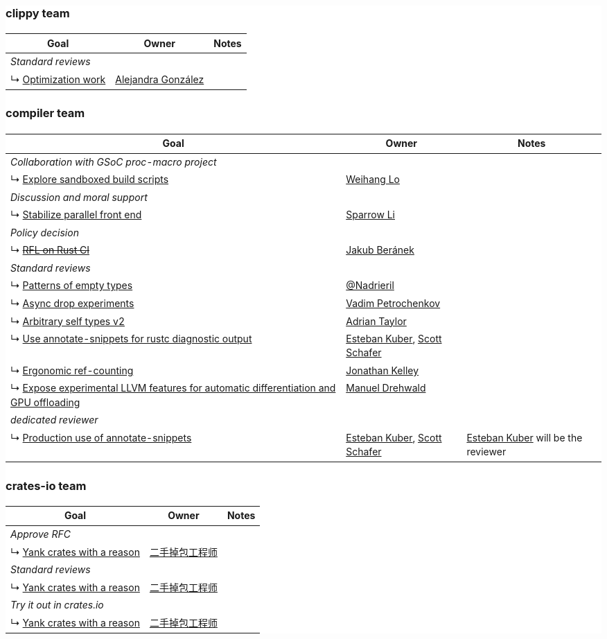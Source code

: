 ### clippy team
| Goal                                                                | Owner    | Notes |
| ---                                                                 | ---      | --- |
| *Standard reviews*                                                  |          |  |
| ↳ [Optimization work](https://rust-lang.github.io/rust-project-goals/2024h2/optimize-clippy.html#ownership-and-team-asks)   | [Alejandra González][] |  |

### compiler team
| Goal                                                                                                                                  | Owner                | Notes                          |
| ---                                                                                                                                   | ---                  | ---                            |
| *Collaboration with GSoC proc-macro project*                                                                                          |                      |                                |
| ↳ [Explore sandboxed build scripts](https://rust-lang.github.io/rust-project-goals/2024h2/sandboxed-build-script.html#ownership-and-team-asks)                                                | [Weihang Lo][]           |                                |
| *Discussion and moral support*                                                                                                        |                      |                                |
| ↳ [Stabilize parallel front end](https://rust-lang.github.io/rust-project-goals/2024h2/parallel-front-end.html#ownership-and-team-asks)                                                       | [Sparrow Li][]          |                                |
| *Policy decision*                                                                                                                     |                      |                                |
| ↳ [~~RFL on Rust CI~~](https://rust-lang.github.io/rust-project-goals/2024h2/rfl_stable.html#ownership-and-team-asks)                                                                         | [Jakub Beránek][]              |                                |
| *Standard reviews*                                                                                                                    |                      |                                |
| ↳ [Patterns of empty types](https://rust-lang.github.io/rust-project-goals/2024h2/Patterns-of-empty-types.html#ownership-and-team-asks)                                                       | [@Nadrieril][]           |                                |
| ↳ [Async drop experiments](https://rust-lang.github.io/rust-project-goals/2024h2/async.html#ownership-and-team-asks)                                                                          | [Vadim Petrochenkov][]        |                                |
| ↳ [Arbitrary self types v2](https://rust-lang.github.io/rust-project-goals/2024h2/rfl_stable.html#ownership-and-team-asks)                                                                    | [Adrian Taylor][]           |                                |
| ↳ [Use annotate-snippets for rustc diagnostic output](https://rust-lang.github.io/rust-project-goals/2024h2/annotate-snippets.html#ownership-and-team-asks)                                   | [Esteban Kuber][], [Scott Schafer][] |                                |
| ↳ [Ergonomic ref-counting](https://rust-lang.github.io/rust-project-goals/2024h2/ergonomic-rc.html#ownership-and-team-asks)                                                                   | [Jonathan Kelley][]          |                                |
| ↳ [Expose experimental LLVM features for automatic differentiation and GPU offloading](https://rust-lang.github.io/rust-project-goals/2024h2/Rust-for-SciComp.html#ownership-and-team-asks)   | [Manuel Drehwald][]              |                                |
| *dedicated reviewer*                                                                                                                  |                      |                                |
| ↳ [Production use of annotate-snippets](https://rust-lang.github.io/rust-project-goals/2024h2/annotate-snippets.html#ownership-and-team-asks)                                                 | [Esteban Kuber][], [Scott Schafer][] | [Esteban Kuber][] will be the reviewer |

### crates-io team
| Goal                                                                                  | Owner      | Notes |
| ---                                                                                   | ---        | --- |
| *Approve RFC*                                                                         |            |  |
| ↳ [Yank crates with a reason](https://rust-lang.github.io/rust-project-goals/2024h2/yank-crates-with-a-reason.html#ownership-and-team-asks)   | [二手掉包工程师][] |  |
| *Standard reviews*                                                                    |            |  |
| ↳ [Yank crates with a reason](https://rust-lang.github.io/rust-project-goals/2024h2/yank-crates-with-a-reason.html#ownership-and-team-asks)   | [二手掉包工程师][] |  |
| *Try it out in crates.io*                                                             |            |  |
| ↳ [Yank crates with a reason](https://rust-lang.github.io/rust-project-goals/2024h2/yank-crates-with-a-reason.html#ownership-and-team-asks)   | [二手掉包工程师][] |  |


[guide-level-explanation]: #guide-level-explanation
[MCP 727]: https://github.com/rust-lang/compiler-team/issues/727
[RFL.com]: https://rust-for-linux.com/
[RFL#2]: https://github.com/Rust-for-Linux/linux/issues/2
[reference-level-explanation]: #reference-level-explanation
[AGS]: ./Project-goal-slate.md
[AMF]: ./a-mir-formality.md
[Async]: ./async.md
[ATPIT]: ./ATPIT.md
[CS]: ./cargo-script.md
[CT]: ./const-traits.md
[ERC]: ./ergonomic-rc.md
[MGCA]: ./min_generic_const_arguments.md
[NBNLB]: ./Polonius.md
[NGS]: ./next-solver.md
[PET]: ./Patterns-of-empty-types.md
[PGC]: ./pubgrub-in-cargo.md
[RFL]: ./rfl_stable.md
[SBS]: ./sandboxed-build-script.md
[YKR]: ./yank-crates-with-a-reason.md
[SC]: ./Rust-for-SciComp.md
[OC]: ./optimize-clippy.md
[all]: https://www.rust-lang.org/governance/teams
[alumni]: https://www.rust-lang.org/governance/teams
[android]: https://www.rust-lang.org/governance/teams
[apple]: https://www.rust-lang.org/governance/teams
[arewewebyet]: https://www.rust-lang.org/governance/teams
[arm]: https://www.rust-lang.org/governance/teams
[arm-maintainers]: https://www.rust-lang.org/governance/teams
[book]: https://www.rust-lang.org/governance/teams
[bootstrap]: https://github.com/rust-lang/rust
[cargo]: https://github.com/rust-lang/cargo
[clippy]: https://github.com/rust-lang/rust-clippy
[clippy-contributors]: https://github.com/rust-lang/rust-clippy
[cloud-compute]: https://www.rust-lang.org/governance/teams
[community]: https://www.rust-lang.org/governance/teams
[community-content]: https://github.com/rust-community/content-team
[community-events]: https://github.com/rust-community/events-team
[community-localization]: https://github.com/rust-lang/community-localization
[community-rustbridge]: https://github.com/rustbridge/team
[community-survey]: https://github.com/rust-lang/surveys
[compiler]: http://github.com/rust-lang/compiler-team
[compiler-contributors]: http://github.com/rust-lang/compiler-team
[core]: https://www.rust-lang.org/governance/teams
[council-librarians]: https://www.rust-lang.org/governance/teams
[crate-maintainers]: https://www.rust-lang.org/governance/teams
[crates-io]: https://github.com/rust-lang/crates.io
[crates-io-admins]: https://www.rust-lang.org/governance/teams
[crates-io-on-call]: https://www.rust-lang.org/governance/teams
[devtools]: https://github.com/rust-dev-tools/dev-tools-team
[docker]: https://www.rust-lang.org/governance/teams
[docs-rs]: https://github.com/rust-lang/docs.rs
[docs-rs-reviewers]: https://www.rust-lang.org/governance/teams
[emacs]: https://www.rust-lang.org/governance/teams
[foundation-email-redirects]: https://www.rust-lang.org/governance/teams
[fuchsia]: https://www.rust-lang.org/governance/teams
[gsoc-contributors]: https://www.rust-lang.org/governance/teams
[icebreakers-cleanup-crew]: https://www.rust-lang.org/governance/teams
[icebreakers-llvm]: https://www.rust-lang.org/governance/teams
[infra]: https://github.com/rust-lang/infra-team
[infra-admins]: https://www.rust-lang.org/governance/teams
[infra-bors]: https://www.rust-lang.org/governance/teams
[inside-rust-reviewers]: https://www.rust-lang.org/governance/teams
[lang]: http://github.com/rust-lang/lang-team
[lang-advisors]: https://www.rust-lang.org/governance/teams
[lang-docs]: https://www.rust-lang.org/governance/teams
[lang-ops]: https://www.rust-lang.org/governance/teams
[launching-pad]: https://www.rust-lang.org/governance/teams
[leadership-council]: https://github.com/rust-lang/leadership-council
[leads]: https://www.rust-lang.org/governance/teams
[libs]: https://github.com/rust-lang/libs-team
[libs-api]: https://www.rust-lang.org/governance/teams
[libs-contributors]: https://www.rust-lang.org/governance/teams
[loongarch]: https://www.rust-lang.org/governance/teams
[miri]: https://github.com/rust-lang/miri
[mods]: https://github.com/rust-lang/moderation-team
[mods-discord]: https://www.rust-lang.org/governance/teams
[mods-discourse]: https://www.rust-lang.org/governance/teams
[opsem]: https://github.com/rust-lang/opsem-team
[ospp]: https://www.rust-lang.org/governance/teams
[project-async-crashdump-debugging]: https://github.com/rust-lang/async-crashdump-debugging-initiative
[project-const-generics]: https://github.com/rust-lang/project-const-generics
[project-const-traits]: https://www.rust-lang.org/governance/teams
[project-dyn-upcasting]: https://github.com/rust-lang/dyn-upcasting-coercion-initiative
[project-edition-2024]: https://www.rust-lang.org/governance/teams
[project-error-handling]: https://www.rust-lang.org/governance/teams
[project-exploit-mitigations]: https://github.com/rust-lang/project-exploit-mitigations
[project-generic-associated-types]: https://github.com/rust-lang/generic-associated-types-initiative
[project-group-leads]: https://www.rust-lang.org/governance/teams
[project-impl-trait]: https://github.com/rust-lang/impl-trait-initiative
[project-keyword-generics]: https://github.com/rust-lang/keyword-generics-initiative
[project-negative-impls]: https://github.com/rust-lang/negative-impls-initiative
[project-portable-simd]: https://www.rust-lang.org/governance/teams
[project-stable-mir]: https://github.com/rust-lang/project-stable-mir
[project-trait-system-refactor]: https://github.com/rust-lang/types-team
[regex]: https://github.com/rust-lang/regex
[release]: https://github.com/rust-lang/release-team
[release-publishers]: https://www.rust-lang.org/governance/teams
[risc-v]: https://www.rust-lang.org/governance/teams
[rust-analyzer]: https://github.com/rust-lang/rust-analyzer
[rust-analyzer-contributors]: https://github.com/rust-lang/rust-analyzer
[rust-for-linux]: https://www.rust-lang.org/governance/teams
[rustconf-emails]: https://www.rust-lang.org/governance/teams
[rustdoc]: https://github.com/rust-lang/rust
[rustdoc-frontend]: https://www.rust-lang.org/governance/teams
[rustfmt]: https://github.com/rust-lang/rustfmt
[rustlings]: https://www.rust-lang.org/governance/teams
[rustup]: https://github.com/rust-lang/rustup
[social-media]: https://www.rust-lang.org/governance/teams
[spec]: https://github.com/rust-lang/spec
[spec-contributors]: https://github.com/rust-lang/spec
[style]: https://github.com/rust-lang/style-team
[team-repo-admins]: https://www.rust-lang.org/governance/teams
[testing-devex]: https://www.rust-lang.org/governance/teams
[triagebot]: https://github.com/rust-lang/triagebot
[twir]: https://www.rust-lang.org/governance/teams
[twir-reviewers]: https://www.rust-lang.org/governance/teams
[twitter]: https://www.rust-lang.org/governance/teams
[types]: https://github.com/rust-lang/types-team
[vim]: https://www.rust-lang.org/governance/teams
[web-presence]: https://www.rust-lang.org/governance/teams
[website]: https://www.rust-lang.org/governance/teams
[wg-allocators]: https://github.com/rust-lang/wg-allocators
[wg-async]: https://github.com/rust-lang/wg-async
[wg-binary-size]: https://github.com/rust-lang/wg-binary-size
[wg-bindgen]: https://github.com/rust-lang/rust-bindgen
[wg-cli]: https://www.rust-lang.org/governance/teams
[wg-compiler-performance]: https://github.com/rust-lang/rustc-perf
[wg-const-eval]: https://github.com/rust-lang/const-eval
[wg-debugging]: https://www.rust-lang.org/governance/teams
[wg-diagnostics]: https://rust-lang.github.io/compiler-team/working-groups/diagnostics/
[wg-embedded]: https://github.com/rust-embedded/wg
[wg-embedded-core]: https://www.rust-lang.org/governance/teams
[wg-embedded-cortex-a]: https://www.rust-lang.org/governance/teams
[wg-embedded-cortex-m]: https://www.rust-lang.org/governance/teams
[wg-embedded-cortex-r]: https://www.rust-lang.org/governance/teams
[wg-embedded-hal]: https://www.rust-lang.org/governance/teams
[wg-embedded-infra]: https://www.rust-lang.org/governance/teams
[wg-embedded-libs]: https://www.rust-lang.org/governance/teams
[wg-embedded-linux]: https://www.rust-lang.org/governance/teams
[wg-embedded-msp430]: https://www.rust-lang.org/governance/teams
[wg-embedded-resources]: https://www.rust-lang.org/governance/teams
[wg-embedded-riscv]: https://www.rust-lang.org/governance/teams
[wg-embedded-tools]: https://www.rust-lang.org/governance/teams
[wg-embedded-triage]: https://www.rust-lang.org/governance/teams
[wg-ffi-unwind]: https://github.com/rust-lang/project-ffi-unwind
[wg-gamedev]: https://github.com/rust-gamedev
[wg-gcc-backend]: https://github.com/rust-lang/rustc_codegen_gcc
[wg-incr-comp]: https://www.rust-lang.org/governance/teams
[wg-inline-asm]: https://github.com/rust-lang/project-inline-asm
[wg-leads]: https://www.rust-lang.org/governance/teams
[wg-llvm]: https://rust-lang.github.io/compiler-team/working-groups/llvm/
[wg-macros]: https://github.com/rust-lang/wg-macros
[wg-mir-opt]: https://rust-lang.github.io/compiler-team/working-groups/mir-opt/
[wg-parallel-rustc]: https://rust-lang.github.io/compiler-team/working-groups/parallel-rustc/
[wg-pgo]: https://rust-lang.github.io/compiler-team/working-groups/pgo/
[wg-polonius]: https://rust-lang.github.io/compiler-team/working-groups/polonius/
[wg-polymorphization]: https://rust-lang.github.io/compiler-team/working-groups/polymorphization/
[wg-prioritization]: https://rust-lang.github.io/compiler-team/working-groups/prioritization/
[wg-rfc-2229]: https://rust-lang.github.io/compiler-team/working-groups/rfc-2229/
[wg-rust-by-example]: https://github.com/rust-lang/rust-by-example
[wg-rustc-dev-guide]: https://rust-lang.github.io/compiler-team/working-groups/rustc-dev-guide/
[wg-rustc-reading-club]: https://rust-lang.github.io/rustc-reading-club/
[wg-safe-transmute]: https://github.com/rust-lang/project-safe-transmute
[wg-secure-code]: https://github.com/rust-secure-code/wg
[wg-security-response]: https://github.com/rust-lang/wg-security-response
[wg-self-profile]: https://rust-lang.github.io/compiler-team/working-groups/self-profile/
[wg-triage]: https://www.rust-lang.org/governance/teams
[windows]: https://www.rust-lang.org/governance/teams
[Boxy]: https://github.com/BoxyUwU
[Alice Ryhl]: https://github.com/Darksonn
[Guillaume Gomez]: https://github.com/GuillaumeGomez
[Jakub Beránek]: https://github.com/Kobzol
[Scott Schafer]: https://github.com/Muscraft
[@Nadrieril]: https://github.com/Nadrieril
[Sparrow Li]: https://github.com/SparrowLii
[Manuel Drehwald]: https://github.com/ZuseZ4
[Adrian Taylor]: https://github.com/adetaylor
[Alejandra González]: https://github.com/blyxyas
[Celina V.]: https://github.com/celinval
[Michael Goulet]: https://github.com/compiler-errors
[Ding Xiang Fei]: https://github.com/dingxiangfei2009
[Jacob Finkelman]: https://github.com/eh2406
[Eric Holk]: https://github.com/eholk
[Ed Page]: https://github.com/epage
[Esteban Kuber]: https://github.com/estebank
[Deadbeef]: https://github.com/fee1-dead
[二手掉包工程师]: https://github.com/hi-rustin
[Jonathan Kelley]: https://github.com/jkelleyrtp
[Josh Triplett]: https://github.com/joshtriplett
[lcnr]: https://github.com/lcnr
[Rémy Rakic]: https://github.com/lqd
[Matthew Jasper]: https://github.com/matthewjasper
[Gary Guo]: https://github.com/nbdd0121
[Niko Matsakis]: https://github.com/nikomatsakis
[Michael Howell]: https://github.com/notriddle
[Predrag Gruevski]: https://github.com/obi1kenobi
[Oliver Scherer]: https://github.com/oli-obk
[Vadim Petrochenkov]: https://github.com/petrochenkov
[Tyler Mandry]: https://github.com/tmandry
[TC]: https://github.com/traviscross
[Weihang Lo]: https://github.com/weihanglo
[Complete]: https://img.shields.io/badge/Complete-green
[Help wanted]: https://img.shields.io/badge/Help%20wanted-yellow
[Not funded]: https://img.shields.io/badge/Not%20yet%20funded-red
[TBD]: https://img.shields.io/badge/TBD-red
[Team]: https://img.shields.io/badge/Team%20ask-red